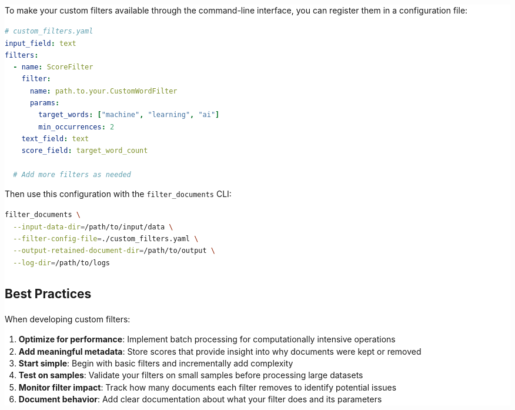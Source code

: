 To make your custom filters available through the command-line interface, you can register them in a configuration file:

```yaml
# custom_filters.yaml
input_field: text
filters:
  - name: ScoreFilter
    filter:
      name: path.to.your.CustomWordFilter
      params:
        target_words: ["machine", "learning", "ai"]
        min_occurrences: 2
    text_field: text
    score_field: target_word_count
  
  # Add more filters as needed
```

Then use this configuration with the `filter_documents` CLI:

```bash
filter_documents \
  --input-data-dir=/path/to/input/data \
  --filter-config-file=./custom_filters.yaml \
  --output-retained-document-dir=/path/to/output \
  --log-dir=/path/to/logs
```

## Best Practices

When developing custom filters:

1. **Optimize for performance**: Implement batch processing for computationally intensive operations
2. **Add meaningful metadata**: Store scores that provide insight into why documents were kept or removed
3. **Start simple**: Begin with basic filters and incrementally add complexity
4. **Test on samples**: Validate your filters on small samples before processing large datasets
5. **Monitor filter impact**: Track how many documents each filter removes to identify potential issues
6. **Document behavior**: Add clear documentation about what your filter does and its parameters 